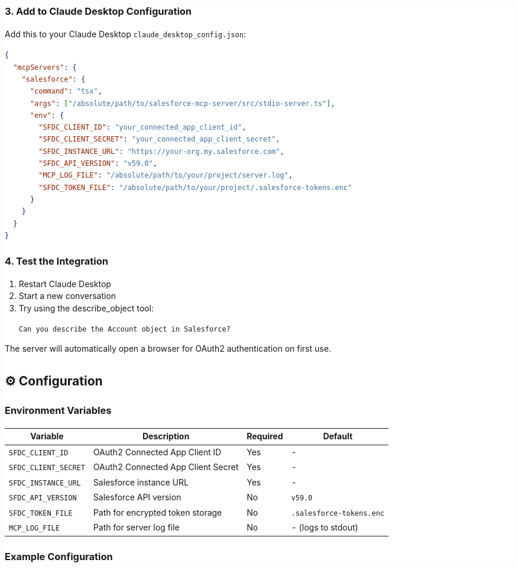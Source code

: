 ### 3. Add to Claude Desktop Configuration

Add this to your Claude Desktop `claude_desktop_config.json`:

```json
{
  "mcpServers": {
    "salesforce": {
      "command": "tsx",
      "args": ["/absolute/path/to/salesforce-mcp-server/src/stdio-server.ts"],
      "env": {
        "SFDC_CLIENT_ID": "your_connected_app_client_id",
        "SFDC_CLIENT_SECRET": "your_connected_app_client_secret",
        "SFDC_INSTANCE_URL": "https://your-org.my.salesforce.com",
        "SFDC_API_VERSION": "v59.0",
        "MCP_LOG_FILE": "/absolute/path/to/your/project/server.log",
        "SFDC_TOKEN_FILE": "/absolute/path/to/your/project/.salesforce-tokens.enc"
      }
    }
  }
}
```

### 4. Test the Integration

1. Restart Claude Desktop
2. Start a new conversation
3. Try using the describe_object tool:
   ```
   Can you describe the Account object in Salesforce?
   ```

The server will automatically open a browser for OAuth2 authentication on first use.

## ⚙️ Configuration

### Environment Variables

| Variable | Description | Required | Default |
|----------|-------------|----------|---------|
| `SFDC_CLIENT_ID` | OAuth2 Connected App Client ID | Yes | - |
| `SFDC_CLIENT_SECRET` | OAuth2 Connected App Client Secret | Yes | - |
| `SFDC_INSTANCE_URL` | Salesforce instance URL | Yes | - |
| `SFDC_API_VERSION` | Salesforce API version | No | `v59.0` |
| `SFDC_TOKEN_FILE` | Path for encrypted token storage | No | `.salesforce-tokens.enc` |
| `MCP_LOG_FILE` | Path for server log file | No | - (logs to stdout) |

### Example Configuration
